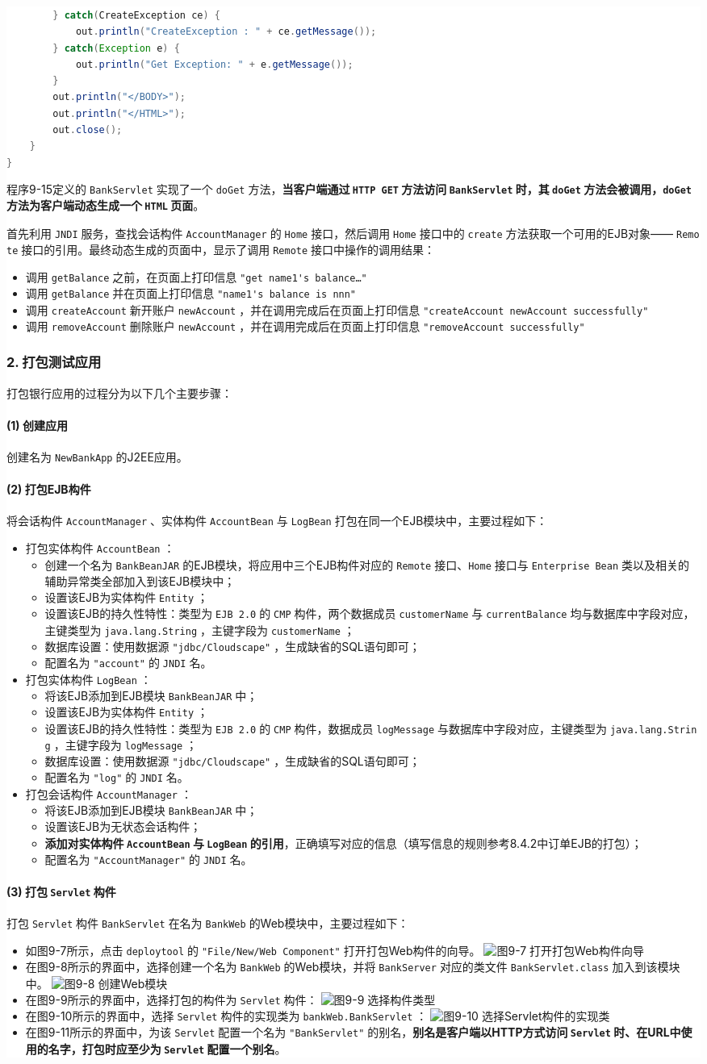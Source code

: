 ```java
		} catch(CreateException ce) {
			out.println("CreateException : " + ce.getMessage());
		} catch(Exception e) {
			out.println("Get Exception: " + e.getMessage());
		}
		out.println("</BODY>");
		out.println("</HTML>");
		out.close();
	}
}
```
程序9-15定义的 `BankServlet` 实现了一个 `doGet` 方法，**当客户端通过 `HTTP GET` 方法访问 `BankServlet` 时，其 `doGet` 方法会被调用，`doGet` 方法为客户端动态生成一个 `HTML` 页面**。

首先利用 `JNDI` 服务，查找会话构件 `AccountManager` 的 `Home` 接口，然后调用 `Home` 接口中的 `create` 方法获取一个可用的EJB对象—— `Remote` 接口的引用。最终动态生成的页面中，显示了调用 `Remote` 接口中操作的调用结果：
- 调用 `getBalance` 之前，在页面上打印信息 `"get name1's balance…"`
- 调用 `getBalance` 并在页面上打印信息 `"name1's balance is nnn"`
- 调用 `createAccount` 新开账户 `newAccount` ，并在调用完成后在页面上打印信息 `"createAccount newAccount successfully"`
- 调用 `removeAccount` 删除账户 `newAccount` ，并在调用完成后在页面上打印信息 `"removeAccount successfully"`
### 2. 打包测试应用
打包银行应用的过程分为以下几个主要步骤：
#### (1) 创建应用
创建名为 `NewBankApp` 的J2EE应用。
#### (2) 打包EJB构件
将会话构件 `AccountManager` 、实体构件 `AccountBean` 与 `LogBean` 打包在同一个EJB模块中，主要过程如下：
- 打包实体构件 `AccountBean` ：
	- 创建一个名为 `BankBeanJAR` 的EJB模块，将应用中三个EJB构件对应的 `Remote` 接口、`Home` 接口与 `Enterprise Bean` 类以及相关的辅助异常类全部加入到该EJB模块中；
	- 设置该EJB为实体构件 `Entity` ；
	- 设置该EJB的持久性特性：类型为 `EJB 2.0` 的 `CMP` 构件，两个数据成员 `customerName` 与 `currentBalance` 均与数据库中字段对应，主键类型为 `java.lang.String` ，主键字段为  `customerName` ；
	- 数据库设置：使用数据源 `"jdbc/Cloudscape"` ，生成缺省的SQL语句即可；
	- 配置名为 `"account"` 的 `JNDI` 名。
- 打包实体构件 `LogBean` ：
	- 将该EJB添加到EJB模块 `BankBeanJAR` 中；
	- 设置该EJB为实体构件 `Entity` ；
	- 设置该EJB的持久性特性：类型为 `EJB 2.0` 的 `CMP` 构件，数据成员 `logMessage` 与数据库中字段对应，主键类型为 `java.lang.String` ，主键字段为 `logMessage` ；
	- 数据库设置：使用数据源 `"jdbc/Cloudscape"` ，生成缺省的SQL语句即可；
	-  配置名为 `"log"` 的 `JNDI` 名。
- 打包会话构件 `AccountManager` ：
	- 将该EJB添加到EJB模块 `BankBeanJAR` 中；
	- 设置该EJB为无状态会话构件；
	- **添加对实体构件 `AccountBean` 与 `LogBean` 的引用**，正确填写对应的信息（填写信息的规则参考8.4.2中订单EJB的打包）；
	- 配置名为 `"AccountManager"` 的 `JNDI` 名。

#### (3) 打包 `Servlet` 构件
打包 `Servlet` 构件 `BankServlet` 在名为 `BankWeb` 的Web模块中，主要过程如下： 
- 如图9-7所示，点击 `deploytool` 的 `"File/New/Web Component"` 打开打包Web构件的向导。
![图9-7 打开打包Web构件向导](https://img-blog.csdnimg.cn/ec0c8533149b42418ada826ecf563f28.png)
- 在图9-8所示的界面中，选择创建一个名为 `BankWeb` 的Web模块，并将 `BankServer` 对应的类文件 `BankServlet.class` 加入到该模块中。
![图9-8 创建Web模块](https://img-blog.csdnimg.cn/6154918d0b9d444080f5e9b1c9cb15a1.png)
- 在图9-9所示的界面中，选择打包的构件为 `Servlet` 构件：
![图9-9 选择构件类型](https://img-blog.csdnimg.cn/6497c4f47fd34e27b04d7082bb7bf5a4.png)
- 在图9-10所示的界面中，选择 `Servlet` 构件的实现类为 `bankWeb.BankServlet` ：
![图9-10 选择Servlet构件的实现类](https://img-blog.csdnimg.cn/986731bc63814b28bb5b2226b0445695.png)
- 在图9-11所示的界面中，为该 `Servlet` 配置一个名为 `"BankServlet"` 的别名，**别名是客户端以HTTP方式访问 `Servlet` 时、在URL中使用的名字，打包时应至少为 `Servlet` 配置一个别名**。